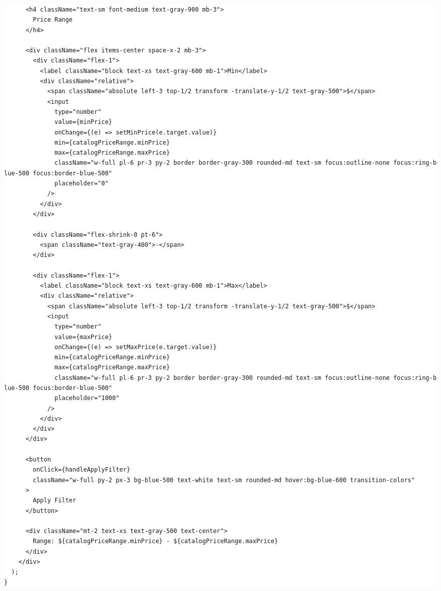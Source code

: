 ```tsx
      <h4 className="text-sm font-medium text-gray-900 mb-3">
        Price Range
      </h4>
      
      <div className="flex items-center space-x-2 mb-3">
        <div className="flex-1">
          <label className="block text-xs text-gray-600 mb-1">Min</label>
          <div className="relative">
            <span className="absolute left-3 top-1/2 transform -translate-y-1/2 text-gray-500">$</span>
            <input
              type="number"
              value={minPrice}
              onChange={(e) => setMinPrice(e.target.value)}
              min={catalogPriceRange.minPrice}
              max={catalogPriceRange.maxPrice}
              className="w-full pl-6 pr-3 py-2 border border-gray-300 rounded-md text-sm focus:outline-none focus:ring-blue-500 focus:border-blue-500"
              placeholder="0"
            />
          </div>
        </div>
        
        <div className="flex-shrink-0 pt-6">
          <span className="text-gray-400">-</span>
        </div>
        
        <div className="flex-1">
          <label className="block text-xs text-gray-600 mb-1">Max</label>
          <div className="relative">
            <span className="absolute left-3 top-1/2 transform -translate-y-1/2 text-gray-500">$</span>
            <input
              type="number"
              value={maxPrice}
              onChange={(e) => setMaxPrice(e.target.value)}
              min={catalogPriceRange.minPrice}
              max={catalogPriceRange.maxPrice}
              className="w-full pl-6 pr-3 py-2 border border-gray-300 rounded-md text-sm focus:outline-none focus:ring-blue-500 focus:border-blue-500"
              placeholder="1000"
            />
          </div>
        </div>
      </div>
      
      <button
        onClick={handleApplyFilter}
        className="w-full py-2 px-3 bg-blue-500 text-white text-sm rounded-md hover:bg-blue-600 transition-colors"
      >
        Apply Filter
      </button>
      
      <div className="mt-2 text-xs text-gray-500 text-center">
        Range: ${catalogPriceRange.minPrice} - ${catalogPriceRange.maxPrice}
      </div>
    </div>
  );
}
```
